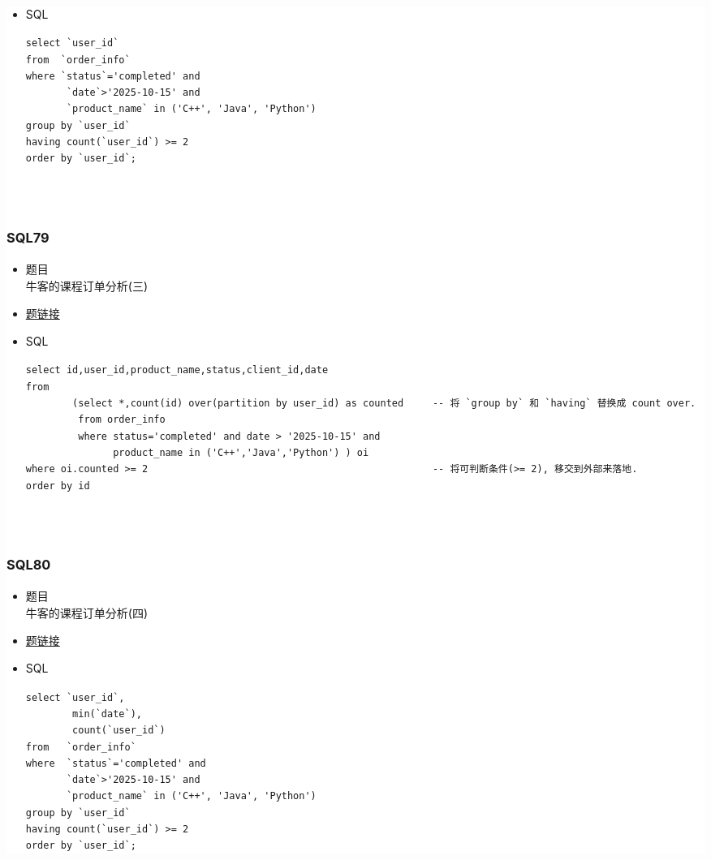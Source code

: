 - SQL  
  ```shell
  select `user_id`
  from  `order_info` 
  where `status`='completed' and 
         `date`>'2025-10-15' and 
         `product_name` in ('C++', 'Java', 'Python') 
  group by `user_id` 
  having count(`user_id`) >= 2
  order by `user_id`;
  ```  


&nbsp;  
&nbsp;  
### SQL79

- 题目   
  牛客的课程订单分析(三)
  
- [题链接](https://www.nowcoder.com/practice/4ae8cff2505f4d7cb68fb0ec7cf80c57?tpId=82&&tqId=37917&rp=1&ru=/ta/sql&qru=/ta/sql/question-ranking)

- SQL  
  ```shell
  select id,user_id,product_name,status,client_id,date 
  from
          (select *,count(id) over(partition by user_id) as counted     -- 将 `group by` 和 `having` 替换成 count over. 
           from order_info
           where status='completed' and date > '2025-10-15' and 
                 product_name in ('C++','Java','Python') ) oi          
  where oi.counted >= 2                                                 -- 将可判断条件(>= 2), 移交到外部来落地.
  order by id
  ```  


&nbsp;  
&nbsp;  
### SQL80

- 题目   
  牛客的课程订单分析(四)
  
- [题链接](https://www.nowcoder.com/practice/c93d2079282f4943a3771ca6fd081c23?tpId=82&&tqId=37918&rp=1&ru=/ta/sql&qru=/ta/sql/question-ranking)

- SQL  
  ```shell
  select `user_id`, 
          min(`date`), 
          count(`user_id`) 
  from   `order_info` 
  where  `status`='completed' and 
         `date`>'2025-10-15' and 
         `product_name` in ('C++', 'Java', 'Python') 
  group by `user_id` 
  having count(`user_id`) >= 2
  order by `user_id`;
  ```  

